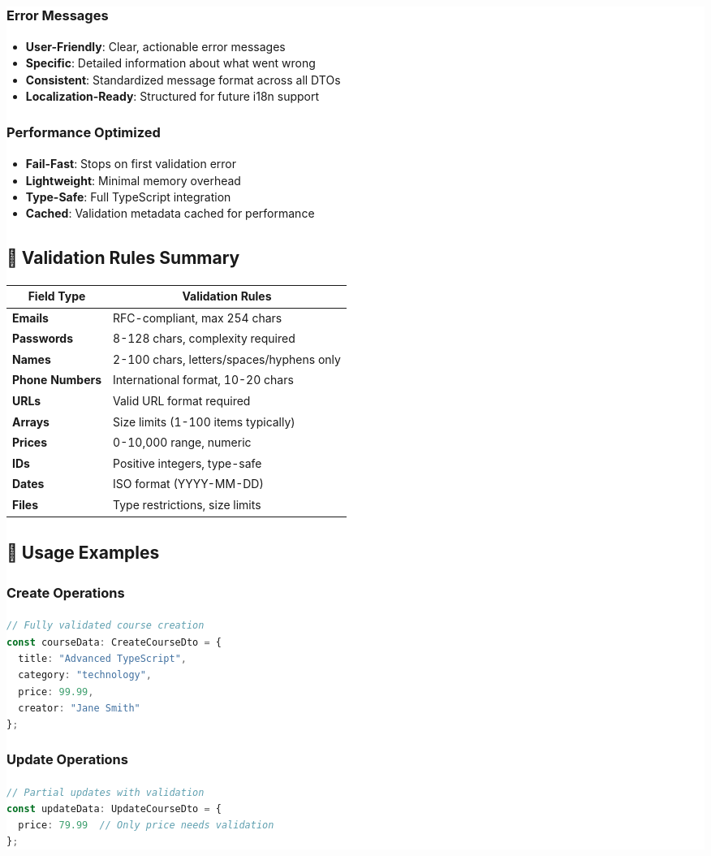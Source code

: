 ### Error Messages
- **User-Friendly**: Clear, actionable error messages
- **Specific**: Detailed information about what went wrong
- **Consistent**: Standardized message format across all DTOs
- **Localization-Ready**: Structured for future i18n support

### Performance Optimized
- **Fail-Fast**: Stops on first validation error
- **Lightweight**: Minimal memory overhead
- **Type-Safe**: Full TypeScript integration
- **Cached**: Validation metadata cached for performance

## 🎯 Validation Rules Summary

| Field Type | Validation Rules |
|------------|------------------|
| **Emails** | RFC-compliant, max 254 chars |
| **Passwords** | 8-128 chars, complexity required |
| **Names** | 2-100 chars, letters/spaces/hyphens only |
| **Phone Numbers** | International format, 10-20 chars |
| **URLs** | Valid URL format required |
| **Arrays** | Size limits (1-100 items typically) |
| **Prices** | 0-10,000 range, numeric |
| **IDs** | Positive integers, type-safe |
| **Dates** | ISO format (YYYY-MM-DD) |
| **Files** | Type restrictions, size limits |

## 🚀 Usage Examples

### Create Operations
```typescript
// Fully validated course creation
const courseData: CreateCourseDto = {
  title: "Advanced TypeScript",
  category: "technology",
  price: 99.99,
  creator: "Jane Smith"
};
```

### Update Operations
```typescript
// Partial updates with validation
const updateData: UpdateCourseDto = {
  price: 79.99  // Only price needs validation
};
```

